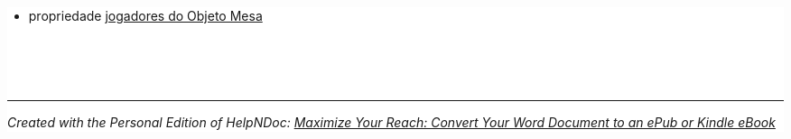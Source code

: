   * propriedade [jogadores do Objeto Mesa](<ObjetoMesa.md#propriedade%20jogadores>)

&nbsp;

&nbsp;


***
_Created with the Personal Edition of HelpNDoc: [Maximize Your Reach: Convert Your Word Document to an ePub or Kindle eBook](<https://www.helpndoc.com/step-by-step-guides/how-to-convert-a-word-docx-file-to-an-epub-or-kindle-ebook/>)_
